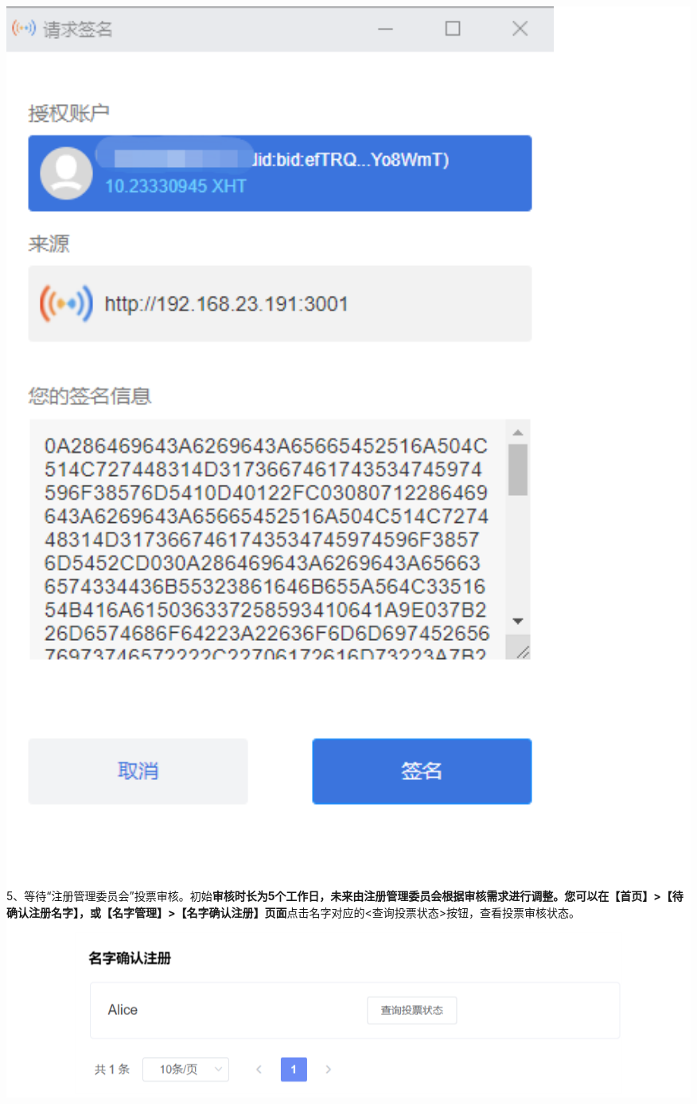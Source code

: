 <img src="docs/星火名字服务BNS/星火名字服务BNS/image/使用手册-7.png" width="80%" width="100%">
</center>

5、等待“注册管理委员会”投票审核。初始**审核时长为5个工作日，**未来由注册管理委员会根据审核需求进行调整**。您可以在【首页】>【待确认注册名字】，或【名字管理】>【名字确认注册】页面**点击名字对应的<查询投票状态>按钮，查看投票审核状态。

<center>
<img src="docs/星火名字服务BNS/星火名字服务BNS/image/使用手册-8.png" width="80%" width="100%">
</center>
